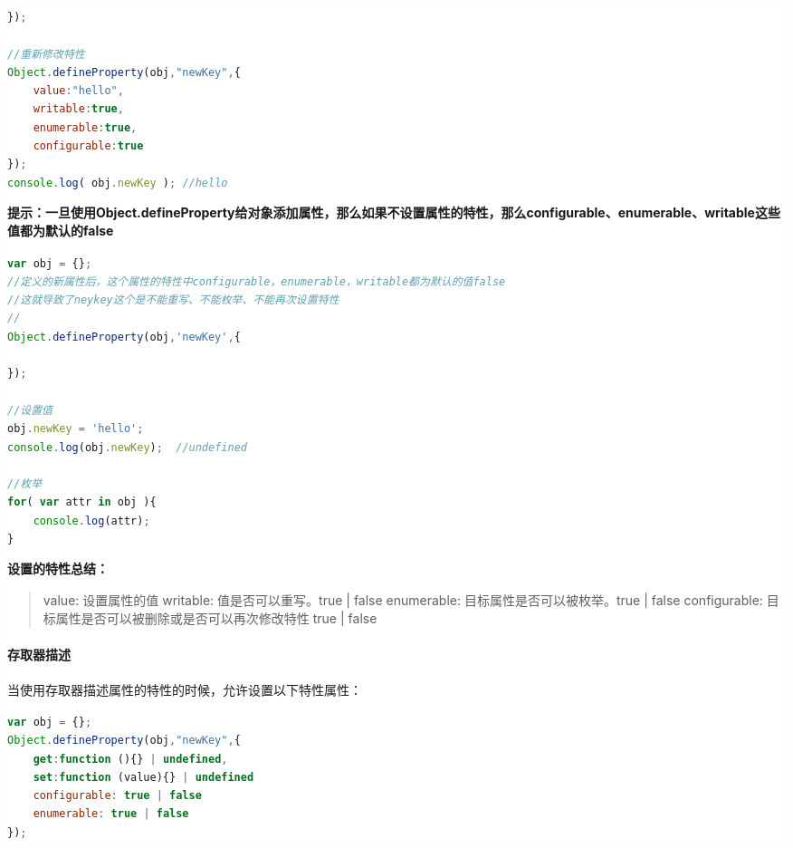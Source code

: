 ```javascript
});

//重新修改特性
Object.defineProperty(obj,"newKey",{
    value:"hello",
    writable:true,
    enumerable:true,
    configurable:true
});
console.log( obj.newKey ); //hello
```

**提示：一旦使用Object.defineProperty给对象添加属性，那么如果不设置属性的特性，那么configurable、enumerable、writable这些值都为默认的false**

```javascript
var obj = {};
//定义的新属性后，这个属性的特性中configurable，enumerable，writable都为默认的值false
//这就导致了neykey这个是不能重写、不能枚举、不能再次设置特性
//
Object.defineProperty(obj,'newKey',{

});

//设置值
obj.newKey = 'hello';
console.log(obj.newKey);  //undefined

//枚举
for( var attr in obj ){
    console.log(attr);
}
```

__设置的特性总结：__
>value: 设置属性的值
 writable: 值是否可以重写。true | false
 enumerable: 目标属性是否可以被枚举。true | false
 configurable: 目标属性是否可以被删除或是否可以再次修改特性 true | false
 
#### 存取器描述

当使用存取器描述属性的特性的时候，允许设置以下特性属性：

```javascript
var obj = {};
Object.defineProperty(obj,"newKey",{
    get:function (){} | undefined,
    set:function (value){} | undefined
    configurable: true | false
    enumerable: true | false
});
```
